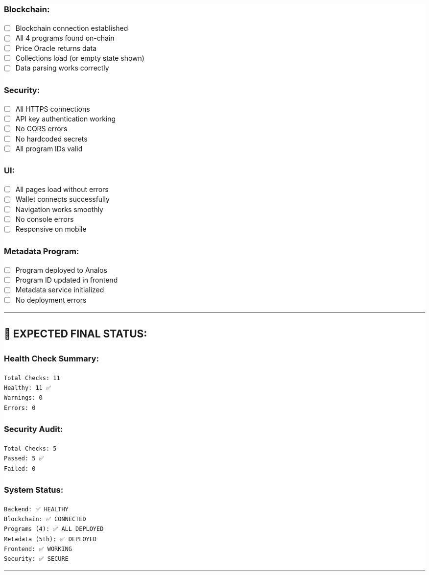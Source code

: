 ### **Blockchain:**
- [ ] Blockchain connection established
- [ ] All 4 programs found on-chain
- [ ] Price Oracle returns data
- [ ] Collections load (or empty state shown)
- [ ] Data parsing works correctly

### **Security:**
- [ ] All HTTPS connections
- [ ] API key authentication working
- [ ] No CORS errors
- [ ] No hardcoded secrets
- [ ] All program IDs valid

### **UI:**
- [ ] All pages load without errors
- [ ] Wallet connects successfully
- [ ] Navigation works smoothly
- [ ] No console errors
- [ ] Responsive on mobile

### **Metadata Program:**
- [ ] Program deployed to Analos
- [ ] Program ID updated in frontend
- [ ] Metadata service initialized
- [ ] No deployment errors

---

## 🎉 **EXPECTED FINAL STATUS:**

### **Health Check Summary:**
```
Total Checks: 11
Healthy: 11 ✅
Warnings: 0
Errors: 0
```

### **Security Audit:**
```
Total Checks: 5
Passed: 5 ✅
Failed: 0
```

### **System Status:**
```
Backend: ✅ HEALTHY
Blockchain: ✅ CONNECTED
Programs (4): ✅ ALL DEPLOYED
Metadata (5th): ✅ DEPLOYED
Frontend: ✅ WORKING
Security: ✅ SECURE
```

---